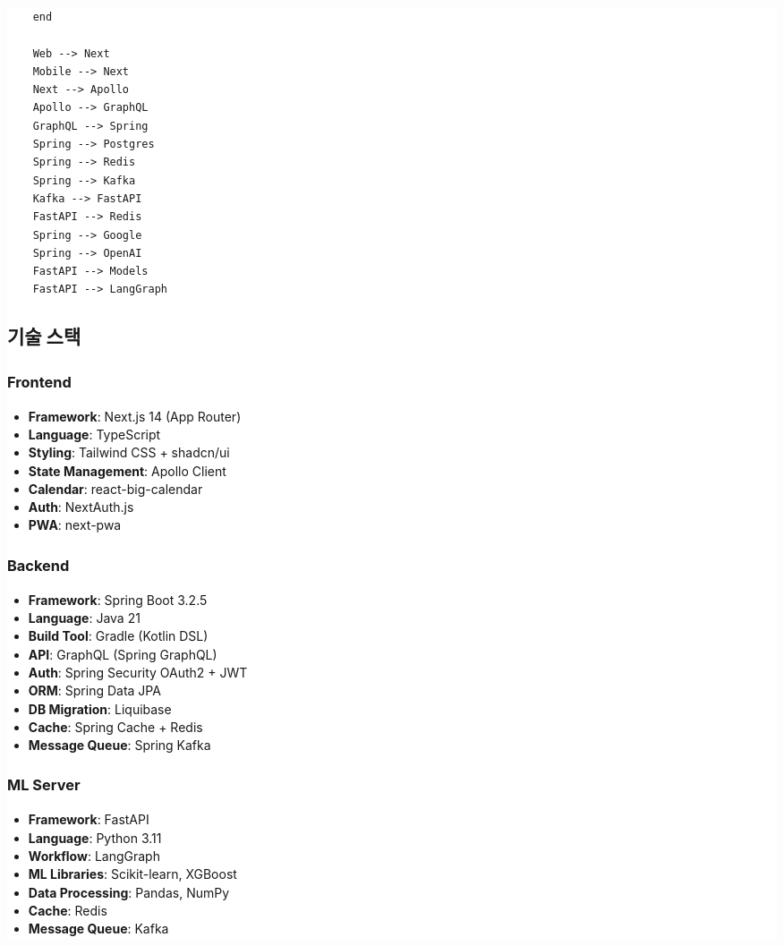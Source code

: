 ```mermaid
    end
    
    Web --> Next
    Mobile --> Next
    Next --> Apollo
    Apollo --> GraphQL
    GraphQL --> Spring
    Spring --> Postgres
    Spring --> Redis
    Spring --> Kafka
    Kafka --> FastAPI
    FastAPI --> Redis
    Spring --> Google
    Spring --> OpenAI
    FastAPI --> Models
    FastAPI --> LangGraph
```

## 기술 스택

### Frontend
- **Framework**: Next.js 14 (App Router)
- **Language**: TypeScript
- **Styling**: Tailwind CSS + shadcn/ui
- **State Management**: Apollo Client
- **Calendar**: react-big-calendar
- **Auth**: NextAuth.js
- **PWA**: next-pwa

### Backend
- **Framework**: Spring Boot 3.2.5
- **Language**: Java 21
- **Build Tool**: Gradle (Kotlin DSL)
- **API**: GraphQL (Spring GraphQL)
- **Auth**: Spring Security OAuth2 + JWT
- **ORM**: Spring Data JPA
- **DB Migration**: Liquibase
- **Cache**: Spring Cache + Redis
- **Message Queue**: Spring Kafka

### ML Server
- **Framework**: FastAPI
- **Language**: Python 3.11
- **Workflow**: LangGraph
- **ML Libraries**: Scikit-learn, XGBoost
- **Data Processing**: Pandas, NumPy
- **Cache**: Redis
- **Message Queue**: Kafka
